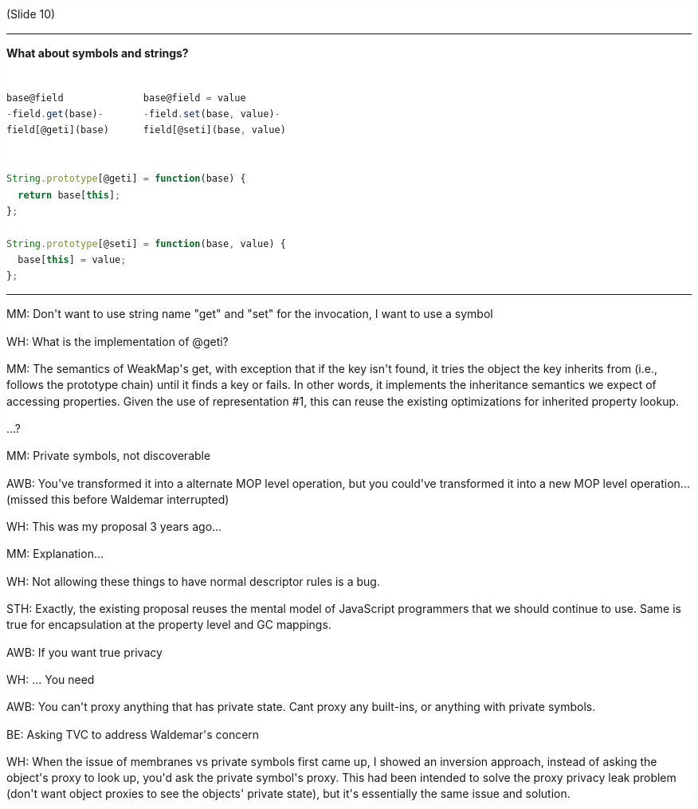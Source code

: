 (Slide 10)
___
**What about symbols and strings?**

```js

base@field              base@field = value
-field.get(base)-       -field.set(base, value)-
field[@geti](base)      field[@seti](base, value)


String.prototype[@geti] = function(base) {
  return base[this];
};

String.prototype[@seti] = function(base, value) {
  base[this] = value;
};

```
___

MM: Don't want to use string name "get" and "set" for the invocation, I want to use a symbol

WH: What is the implementation of @geti?

MM: The semantics of WeakMap's get, with exception that if the key isn't found, it tries the object the key inherits from (i.e., follows the prototype chain) until it finds a key or fails. In other words, it implements the inheritance semantics we expect of accessing properties. Given the use of representation #1, this can reuse the existing optimizations for inherited property lookup.

...?

MM: Private symbols, not discoverable

AWB: You've transformed it into a alternate MOP level operation, but you could've transformed it into a new MOP level operation... (missed this before Waldemar interrupted)

WH: This was my proposal 3 years ago...

MM: Explanation...

WH: Not allowing these things to have normal descriptor rules is a bug.

STH: Exactly, the existing proposal reuses the mental model of JavaScript programmers that we should continue to use. Same is true for encapsulation at the property level and GC mappings.

AWB: If you want true privacy

WH: ... You need

AWB: You can't proxy anything that has private state. Cant proxy any built-ins, or anything with private symbols.

BE: Asking TVC to address Waldemar's concern

WH: When the issue of membranes vs private symbols first came up, I showed an inversion approach, instead of asking the object's proxy to look up, you'd ask the private symbol's proxy. This had been intended to solve the proxy privacy leak problem (don't want object proxies to see the objects' private state), but it's essentially the same issue and solution.
